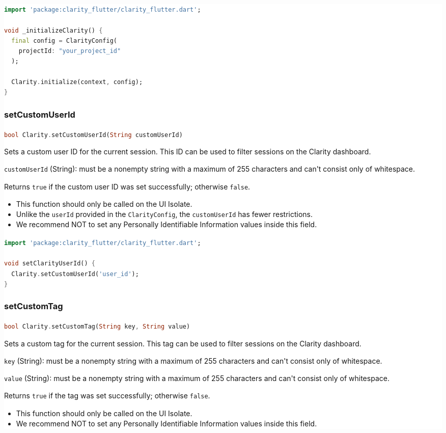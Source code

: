 ```dart
import 'package:clarity_flutter/clarity_flutter.dart';

void _initializeClarity() {
  final config = ClarityConfig(
    projectId: "your_project_id"
  );
  
  Clarity.initialize(context, config);
}
```

### setCustomUserId

```dart
bool Clarity.setCustomUserId(String customUserId)
```

Sets a custom user ID for the current session. This ID can be used to filter sessions on the Clarity dashboard.

`customUserId` (String): must be a nonempty string with a maximum of 255 characters and can't consist only of whitespace.

Returns `true` if the custom user ID was set successfully; otherwise `false`.

- This function should only be called on the UI Isolate.
- Unlike the `userId` provided in the `ClarityConfig`, the `customUserId` has fewer restrictions.
- We recommend NOT to set any Personally Identifiable Information values inside this field.

```dart
import 'package:clarity_flutter/clarity_flutter.dart';

void setClarityUserId() {
  Clarity.setCustomUserId('user_id');
}
```

### setCustomTag

```dart
bool Clarity.setCustomTag(String key, String value)
```

Sets a custom tag for the current session. This tag can be used to filter sessions on the Clarity dashboard.

`key` (String): must be a nonempty string with a maximum of 255 characters and can't consist only of whitespace.

`value` (String): must be a nonempty string with a maximum of 255 characters and can't consist only of whitespace.

Returns `true` if the tag was set successfully; otherwise `false`.

- This function should only be called on the UI Isolate.
- We recommend NOT to set any Personally Identifiable Information values inside this field.
